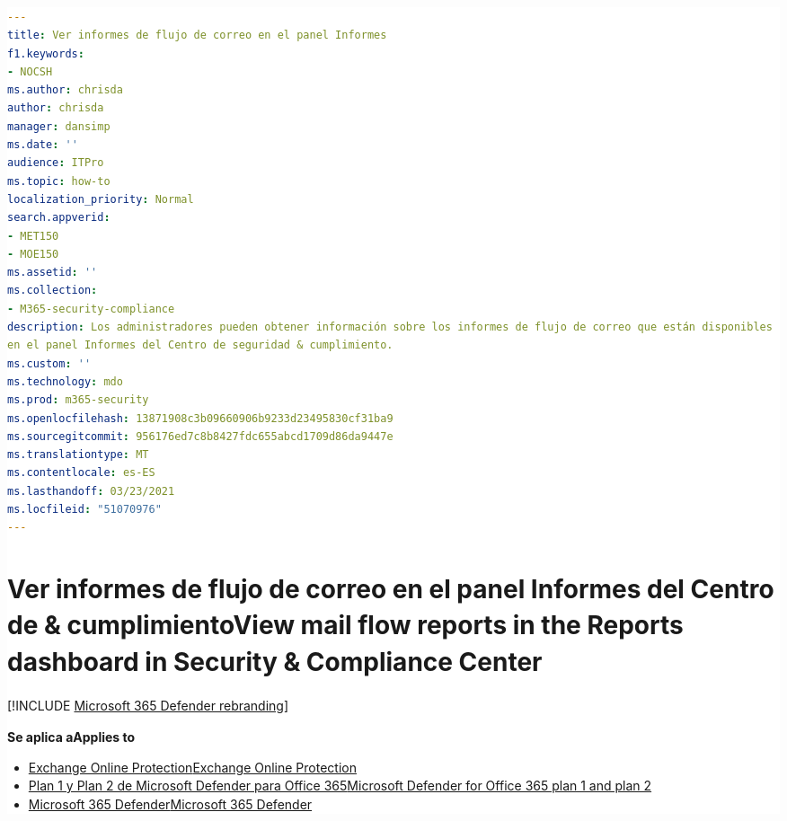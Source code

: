 ```yaml
---
title: Ver informes de flujo de correo en el panel Informes
f1.keywords:
- NOCSH
ms.author: chrisda
author: chrisda
manager: dansimp
ms.date: ''
audience: ITPro
ms.topic: how-to
localization_priority: Normal
search.appverid:
- MET150
- MOE150
ms.assetid: ''
ms.collection:
- M365-security-compliance
description: Los administradores pueden obtener información sobre los informes de flujo de correo que están disponibles en el panel Informes del Centro de seguridad & cumplimiento.
ms.custom: ''
ms.technology: mdo
ms.prod: m365-security
ms.openlocfilehash: 13871908c3b09660906b9233d23495830cf31ba9
ms.sourcegitcommit: 956176ed7c8b8427fdc655abcd1709d86da9447e
ms.translationtype: MT
ms.contentlocale: es-ES
ms.lasthandoff: 03/23/2021
ms.locfileid: "51070976"
---
```

# <a name="view-mail-flow-reports-in-the-reports-dashboard-in-security--compliance-center"></a><span data-ttu-id="293bb-103">Ver informes de flujo de correo en el panel Informes del Centro de & cumplimiento</span><span class="sxs-lookup"><span data-stu-id="293bb-103">View mail flow reports in the Reports dashboard in Security & Compliance Center</span></span>

[!INCLUDE [Microsoft 365 Defender rebranding](../includes/microsoft-defender-for-office.md)]

<span data-ttu-id="293bb-104">**Se aplica a**</span><span class="sxs-lookup"><span data-stu-id="293bb-104">**Applies to**</span></span>
- [<span data-ttu-id="293bb-105">Exchange Online Protection</span><span class="sxs-lookup"><span data-stu-id="293bb-105">Exchange Online Protection</span></span>](exchange-online-protection-overview.md)
- [<span data-ttu-id="293bb-106">Plan 1 y Plan 2 de Microsoft Defender para Office 365</span><span class="sxs-lookup"><span data-stu-id="293bb-106">Microsoft Defender for Office 365 plan 1 and plan 2</span></span>](defender-for-office-365.md)
- [<span data-ttu-id="293bb-107">Microsoft 365 Defender</span><span class="sxs-lookup"><span data-stu-id="293bb-107">Microsoft 365 Defender</span></span>](../defender/microsoft-365-defender.md)
